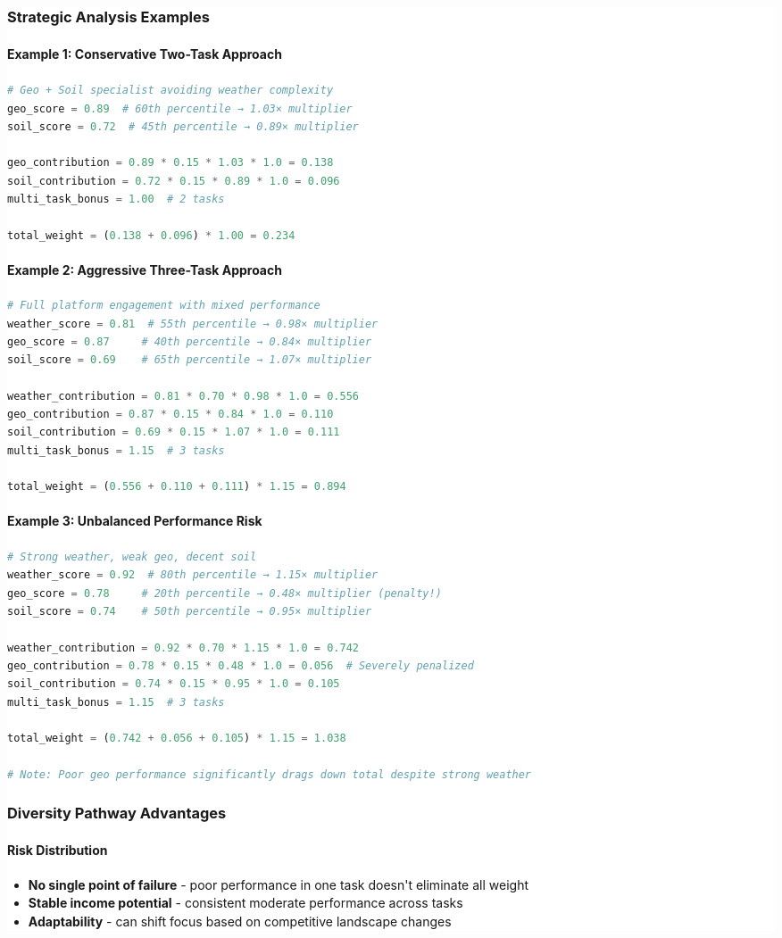 ### Strategic Analysis Examples

#### Example 1: Conservative Two-Task Approach
```python
# Geo + Soil specialist avoiding weather complexity
geo_score = 0.89  # 60th percentile → 1.03× multiplier
soil_score = 0.72  # 45th percentile → 0.89× multiplier

geo_contribution = 0.89 * 0.15 * 1.03 * 1.0 = 0.138
soil_contribution = 0.72 * 0.15 * 0.89 * 1.0 = 0.096
multi_task_bonus = 1.00  # 2 tasks

total_weight = (0.138 + 0.096) * 1.00 = 0.234
```

#### Example 2: Aggressive Three-Task Approach  
```python
# Full platform engagement with mixed performance
weather_score = 0.81  # 55th percentile → 0.98× multiplier
geo_score = 0.87     # 40th percentile → 0.84× multiplier  
soil_score = 0.69    # 65th percentile → 1.07× multiplier

weather_contribution = 0.81 * 0.70 * 0.98 * 1.0 = 0.556
geo_contribution = 0.87 * 0.15 * 0.84 * 1.0 = 0.110
soil_contribution = 0.69 * 0.15 * 1.07 * 1.0 = 0.111
multi_task_bonus = 1.15  # 3 tasks

total_weight = (0.556 + 0.110 + 0.111) * 1.15 = 0.894
```

#### Example 3: Unbalanced Performance Risk
```python
# Strong weather, weak geo, decent soil
weather_score = 0.92  # 80th percentile → 1.15× multiplier
geo_score = 0.78     # 20th percentile → 0.48× multiplier (penalty!)
soil_score = 0.74    # 50th percentile → 0.95× multiplier

weather_contribution = 0.92 * 0.70 * 1.15 * 1.0 = 0.742
geo_contribution = 0.78 * 0.15 * 0.48 * 1.0 = 0.056  # Severely penalized
soil_contribution = 0.74 * 0.15 * 0.95 * 1.0 = 0.105
multi_task_bonus = 1.15  # 3 tasks

total_weight = (0.742 + 0.056 + 0.105) * 1.15 = 1.038

# Note: Poor geo performance significantly drags down total despite strong weather
```

### Diversity Pathway Advantages

#### Risk Distribution
- **No single point of failure** - poor performance in one task doesn't eliminate all weight
- **Stable income potential** - consistent moderate performance across tasks
- **Adaptability** - can shift focus based on competitive landscape changes
